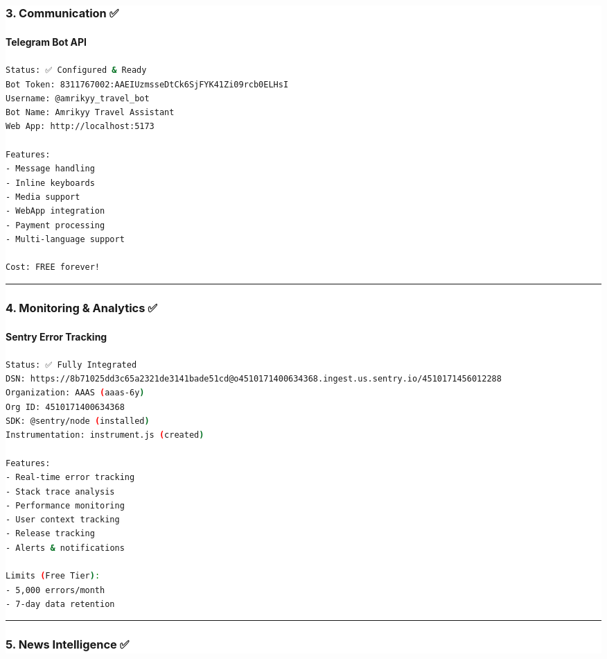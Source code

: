 ### 3. **Communication** ✅

#### **Telegram Bot API**

```bash
Status: ✅ Configured & Ready
Bot Token: 8311767002:AAEIUzmsseDtCk6SjFYK41Zi09rcb0ELHsI
Username: @amrikyy_travel_bot
Bot Name: Amrikyy Travel Assistant
Web App: http://localhost:5173

Features:
- Message handling
- Inline keyboards
- Media support
- WebApp integration
- Payment processing
- Multi-language support

Cost: FREE forever!
```

---

### 4. **Monitoring & Analytics** ✅

#### **Sentry Error Tracking**

```bash
Status: ✅ Fully Integrated
DSN: https://8b71025dd3c65a2321de3141bade51cd@o4510171400634368.ingest.us.sentry.io/4510171456012288
Organization: AAAS (aaas-6y)
Org ID: 4510171400634368
SDK: @sentry/node (installed)
Instrumentation: instrument.js (created)

Features:
- Real-time error tracking
- Stack trace analysis
- Performance monitoring
- User context tracking
- Release tracking
- Alerts & notifications

Limits (Free Tier):
- 5,000 errors/month
- 7-day data retention
```

---

### 5. **News Intelligence** ✅
